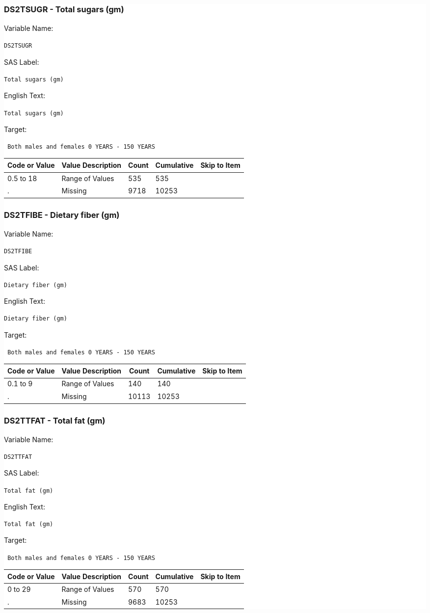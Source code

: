 ### DS2TSUGR - Total sugars (gm)

Variable Name:

    DS2TSUGR
SAS Label:

    Total sugars (gm)
English Text:

    Total sugars (gm)
Target:

     Both males and females 0 YEARS - 150 YEARS
Code or Value | Value Description | Count | Cumulative | Skip to Item  
---|---|---|---|---  
0.5 to 18 | Range of Values | 535 | 535 |   
. | Missing | 9718 | 10253 |   
  
### DS2TFIBE - Dietary fiber (gm)

Variable Name:

    DS2TFIBE
SAS Label:

    Dietary fiber (gm)
English Text:

    Dietary fiber (gm)
Target:

     Both males and females 0 YEARS - 150 YEARS
Code or Value | Value Description | Count | Cumulative | Skip to Item  
---|---|---|---|---  
0.1 to 9 | Range of Values | 140 | 140 |   
. | Missing | 10113 | 10253 |   
  
### DS2TTFAT - Total fat (gm)

Variable Name:

    DS2TTFAT
SAS Label:

    Total fat (gm)
English Text:

    Total fat (gm)
Target:

     Both males and females 0 YEARS - 150 YEARS
Code or Value | Value Description | Count | Cumulative | Skip to Item  
---|---|---|---|---  
0 to 29 | Range of Values | 570 | 570 |   
. | Missing | 9683 | 10253 |   
  